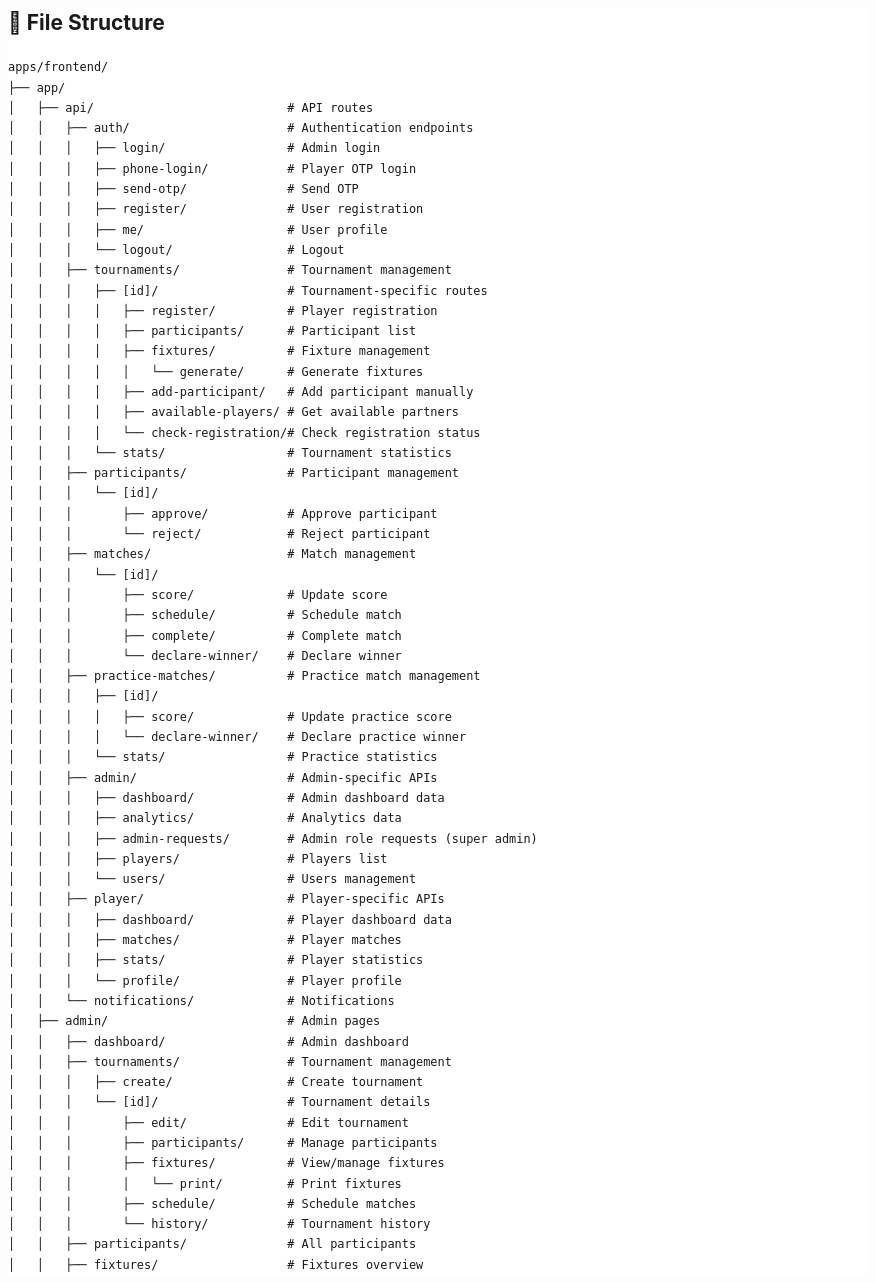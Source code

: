 ## 📁 File Structure

```
apps/frontend/
├── app/
│   ├── api/                           # API routes
│   │   ├── auth/                      # Authentication endpoints
│   │   │   ├── login/                 # Admin login
│   │   │   ├── phone-login/           # Player OTP login
│   │   │   ├── send-otp/              # Send OTP
│   │   │   ├── register/              # User registration
│   │   │   ├── me/                    # User profile
│   │   │   └── logout/                # Logout
│   │   ├── tournaments/               # Tournament management
│   │   │   ├── [id]/                  # Tournament-specific routes
│   │   │   │   ├── register/          # Player registration
│   │   │   │   ├── participants/      # Participant list
│   │   │   │   ├── fixtures/          # Fixture management
│   │   │   │   │   └── generate/      # Generate fixtures
│   │   │   │   ├── add-participant/   # Add participant manually
│   │   │   │   ├── available-players/ # Get available partners
│   │   │   │   └── check-registration/# Check registration status
│   │   │   └── stats/                 # Tournament statistics
│   │   ├── participants/              # Participant management
│   │   │   └── [id]/
│   │   │       ├── approve/           # Approve participant
│   │   │       └── reject/            # Reject participant
│   │   ├── matches/                   # Match management
│   │   │   └── [id]/
│   │   │       ├── score/             # Update score
│   │   │       ├── schedule/          # Schedule match
│   │   │       ├── complete/          # Complete match
│   │   │       └── declare-winner/    # Declare winner
│   │   ├── practice-matches/          # Practice match management
│   │   │   ├── [id]/
│   │   │   │   ├── score/             # Update practice score
│   │   │   │   └── declare-winner/    # Declare practice winner
│   │   │   └── stats/                 # Practice statistics
│   │   ├── admin/                     # Admin-specific APIs
│   │   │   ├── dashboard/             # Admin dashboard data
│   │   │   ├── analytics/             # Analytics data
│   │   │   ├── admin-requests/        # Admin role requests (super admin)
│   │   │   ├── players/               # Players list
│   │   │   └── users/                 # Users management
│   │   ├── player/                    # Player-specific APIs
│   │   │   ├── dashboard/             # Player dashboard data
│   │   │   ├── matches/               # Player matches
│   │   │   ├── stats/                 # Player statistics
│   │   │   └── profile/               # Player profile
│   │   └── notifications/             # Notifications
│   ├── admin/                         # Admin pages
│   │   ├── dashboard/                 # Admin dashboard
│   │   ├── tournaments/               # Tournament management
│   │   │   ├── create/                # Create tournament
│   │   │   └── [id]/                  # Tournament details
│   │   │       ├── edit/              # Edit tournament
│   │   │       ├── participants/      # Manage participants
│   │   │       ├── fixtures/          # View/manage fixtures
│   │   │       │   └── print/         # Print fixtures
│   │   │       ├── schedule/          # Schedule matches
│   │   │       └── history/           # Tournament history
│   │   ├── participants/              # All participants
│   │   ├── fixtures/                  # Fixtures overview
```